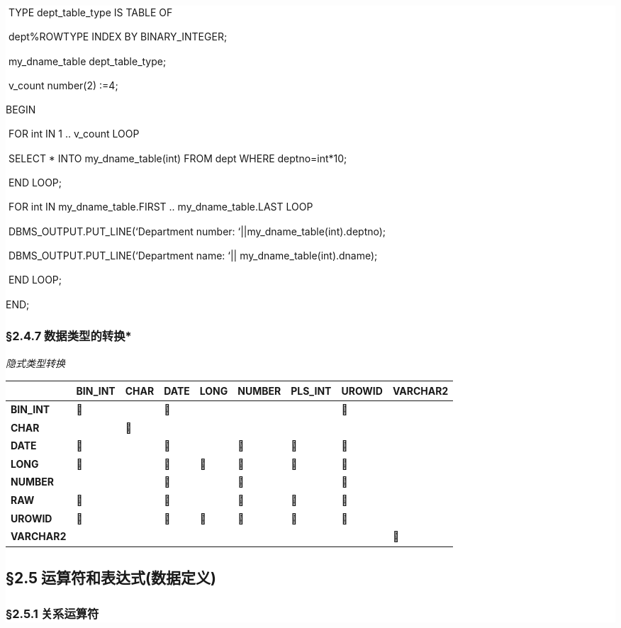 ​    TYPE dept_table_type IS TABLE OF

​       dept%ROWTYPE INDEX BY BINARY_INTEGER;

​    my_dname_table dept_table_type;

​    v_count number(2) :=4;

BEGIN

​    FOR int IN 1 .. v_count LOOP

​       SELECT * INTO my_dname_table(int) FROM dept WHERE deptno=int*10;

​    END LOOP;

​    FOR int IN my_dname_table.FIRST .. my_dname_table.LAST LOOP

​       DBMS_OUTPUT.PUT_LINE(‘Department number: ‘||my_dname_table(int).deptno);

​       DBMS_OUTPUT.PUT_LINE(‘Department name: ‘|| my_dname_table(int).dname);

​    END LOOP;

END;

 

 

### §2.4.7 数据类型的转换*

 

*隐式类型转换*

|              | **BIN_INT** | **CHAR** | **DATE** | **LONG** | **NUMBER** | **PLS_INT** | **UROWID** | **VARCHAR2** |
| ------------ | ----------- | -------- | -------- | -------- | ---------- | ----------- | ---------- | ------------ |
| **BIN_INT**  |            |          |         |          |            |             |           |              |
| **CHAR**     |             |         |          |          |            |             |            |              |
| **DATE**     |            |          |         |          |           |            |           |              |
| **LONG**     |            |          |         |         |           |            |           |              |
| **NUMBER**   |             |          |         |          |           |             |           |              |
| **RAW**      |            |          |         |          |           |            |           |              |
| **UROWID**   |            |          |         |         |           |            |           |              |
| **VARCHAR2** |             |          |          |          |            |             |            |             |

 

 

## §2.5  运算符和表达式(数据定义)

### §2.5.1 关系运算符

 
